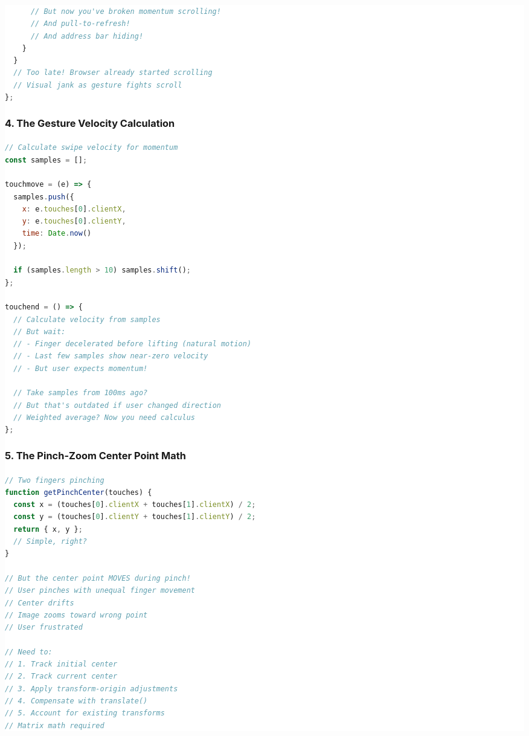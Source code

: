 ```javascript
      // But now you've broken momentum scrolling!
      // And pull-to-refresh!
      // And address bar hiding!
    }
  }
  // Too late! Browser already started scrolling
  // Visual jank as gesture fights scroll
};
```

### 4. The Gesture Velocity Calculation
```javascript
// Calculate swipe velocity for momentum
const samples = [];

touchmove = (e) => {
  samples.push({
    x: e.touches[0].clientX,
    y: e.touches[0].clientY,
    time: Date.now()
  });

  if (samples.length > 10) samples.shift();
};

touchend = () => {
  // Calculate velocity from samples
  // But wait:
  // - Finger decelerated before lifting (natural motion)
  // - Last few samples show near-zero velocity
  // - But user expects momentum!

  // Take samples from 100ms ago?
  // But that's outdated if user changed direction
  // Weighted average? Now you need calculus
};
```

### 5. The Pinch-Zoom Center Point Math
```javascript
// Two fingers pinching
function getPinchCenter(touches) {
  const x = (touches[0].clientX + touches[1].clientX) / 2;
  const y = (touches[0].clientY + touches[1].clientY) / 2;
  return { x, y };
  // Simple, right?
}

// But the center point MOVES during pinch!
// User pinches with unequal finger movement
// Center drifts
// Image zooms toward wrong point
// User frustrated

// Need to:
// 1. Track initial center
// 2. Track current center
// 3. Apply transform-origin adjustments
// 4. Compensate with translate()
// 5. Account for existing transforms
// Matrix math required
```

